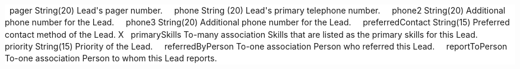 <td> </td>
</tr>
<tr class="odd">
<td>pager</td>
<td>String(20)</td>
<td>Lead's pager number.</td>
<td> </td>
<td> </td>
</tr>
<tr class="even">
<td>phone</td>
<td>String (20)</td>
<td>Lead's primary telephone number.</td>
<td> </td>
<td> </td>
</tr>
<tr class="odd">
<td>phone2</td>
<td>String(20)</td>
<td>Additional phone number for the Lead.</td>
<td> </td>
<td> </td>
</tr>
<tr class="even">
<td>phone3</td>
<td>String(20)</td>
<td>Additional phone number for the Lead.</td>
<td> </td>
<td> </td>
</tr>
<tr class="odd">
<td>preferredContact</td>
<td>String(15)</td>
<td>Preferred contact method of the Lead.</td>
<td>X</td>
<td> </td>
</tr>
<tr class="even">
<td>primarySkills</td>
<td>To-many association</td>
<td>Skills that are listed as the primary skills for this Lead.</td>
<td> </td>
<td> </td>
</tr>
<tr class="odd">
<td>priority</td>
<td>String(15)</td>
<td>Priority of the Lead.</td>
<td> </td>
<td> </td>
</tr>
<tr class="even">
<td>referredByPerson</td>
<td>To-one association</td>
<td>Person who referred this Lead.</td>
<td> </td>
<td> </td>
</tr>
<tr class="odd">
<td>reportToPerson</td>
<td>To-one association</td>
<td>Person to whom this Lead reports.</td>
<td> </td>
<td> </td>
